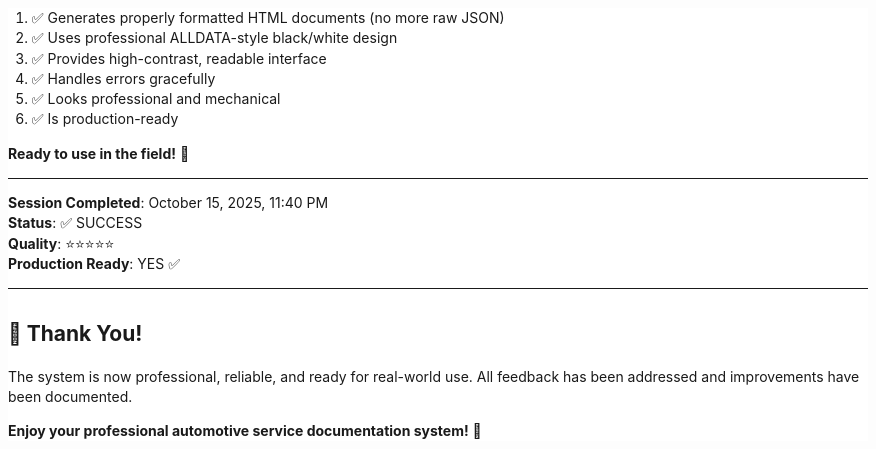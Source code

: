 1. ✅ Generates properly formatted HTML documents (no more raw JSON)
2. ✅ Uses professional ALLDATA-style black/white design
3. ✅ Provides high-contrast, readable interface
4. ✅ Handles errors gracefully
5. ✅ Looks professional and mechanical
6. ✅ Is production-ready

**Ready to use in the field!** 🚀

---

**Session Completed**: October 15, 2025, 11:40 PM  
**Status**: ✅ SUCCESS  
**Quality**: ⭐⭐⭐⭐⭐  
**Production Ready**: YES ✅

---

## 🙏 Thank You!

The system is now professional, reliable, and ready for real-world use. All feedback has been addressed and improvements have been documented.

**Enjoy your professional automotive service documentation system!** 🔧
